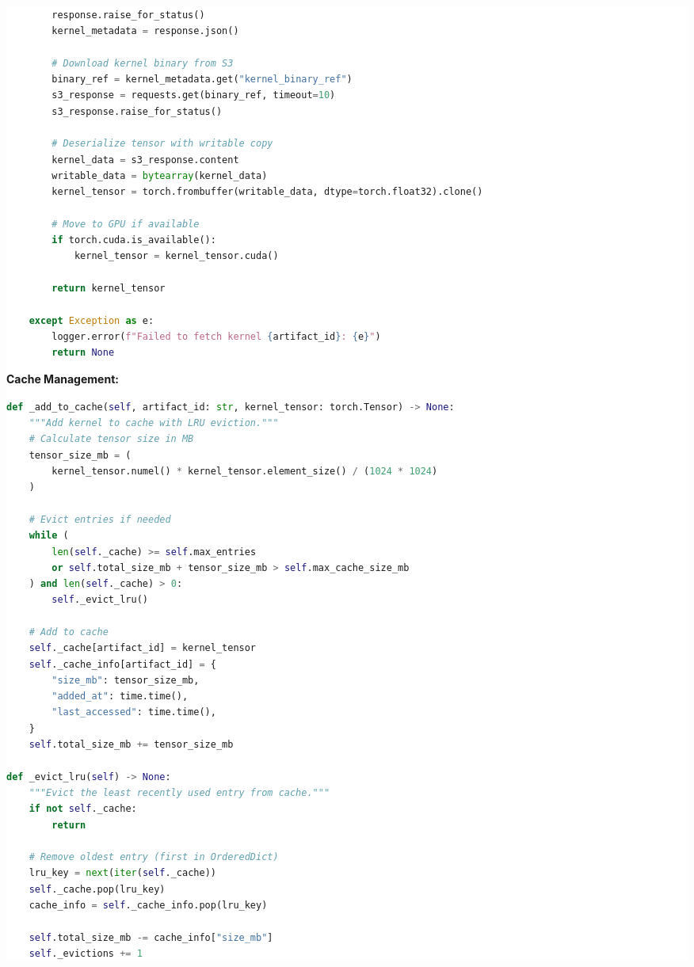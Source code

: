 ```python
        response.raise_for_status()
        kernel_metadata = response.json()
        
        # Download kernel binary from S3
        binary_ref = kernel_metadata.get("kernel_binary_ref")
        s3_response = requests.get(binary_ref, timeout=10)
        s3_response.raise_for_status()
        
        # Deserialize tensor with writable copy
        kernel_data = s3_response.content
        writable_data = bytearray(kernel_data)
        kernel_tensor = torch.frombuffer(writable_data, dtype=torch.float32).clone()
        
        # Move to GPU if available
        if torch.cuda.is_available():
            kernel_tensor = kernel_tensor.cuda()
            
        return kernel_tensor
        
    except Exception as e:
        logger.error(f"Failed to fetch kernel {artifact_id}: {e}")
        return None
```

**Cache Management:**
```python
def _add_to_cache(self, artifact_id: str, kernel_tensor: torch.Tensor) -> None:
    """Add kernel to cache with LRU eviction."""
    # Calculate tensor size in MB
    tensor_size_mb = (
        kernel_tensor.numel() * kernel_tensor.element_size() / (1024 * 1024)
    )
    
    # Evict entries if needed
    while (
        len(self._cache) >= self.max_entries
        or self.total_size_mb + tensor_size_mb > self.max_cache_size_mb
    ) and len(self._cache) > 0:
        self._evict_lru()
    
    # Add to cache
    self._cache[artifact_id] = kernel_tensor
    self._cache_info[artifact_id] = {
        "size_mb": tensor_size_mb,
        "added_at": time.time(),
        "last_accessed": time.time(),
    }
    self.total_size_mb += tensor_size_mb

def _evict_lru(self) -> None:
    """Evict the least recently used entry from cache."""
    if not self._cache:
        return
        
    # Remove oldest entry (first in OrderedDict)
    lru_key = next(iter(self._cache))
    self._cache.pop(lru_key)
    cache_info = self._cache_info.pop(lru_key)
    
    self.total_size_mb -= cache_info["size_mb"]
    self._evictions += 1
```
